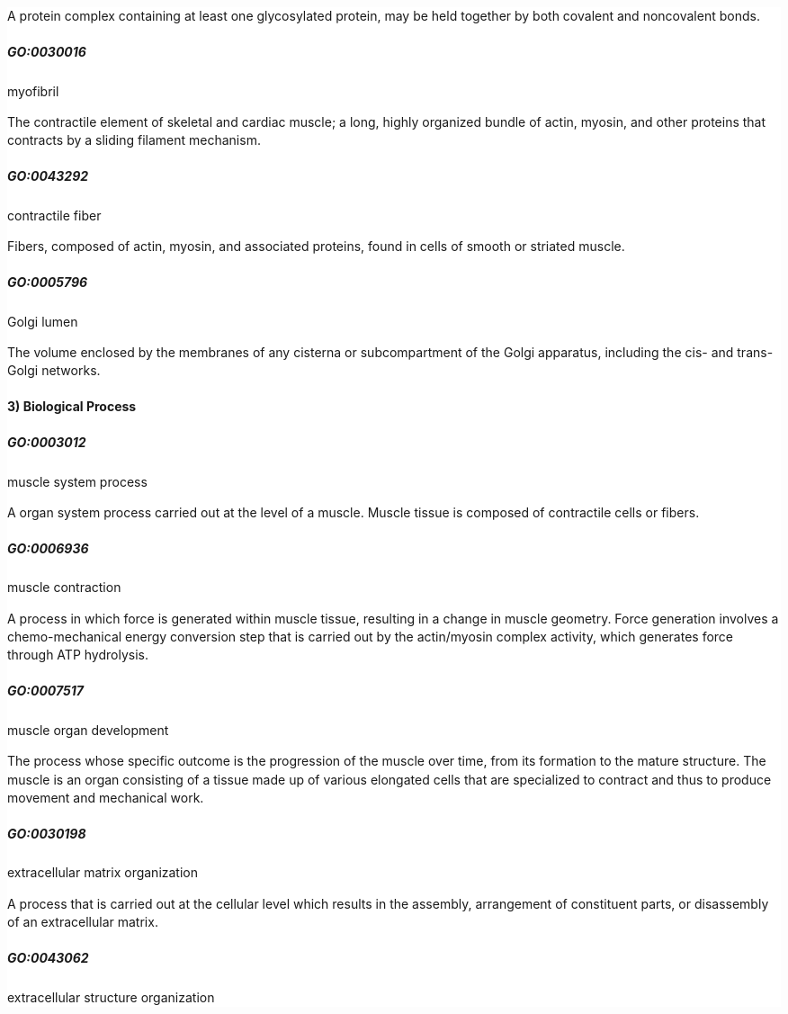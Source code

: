 A protein complex containing at least one glycosylated protein, may be held together by both covalent and noncovalent bonds. 

##### GO:0030016

myofibril

The contractile element of skeletal and cardiac muscle; a long, highly organized bundle of actin, myosin, and other proteins that contracts by a sliding filament mechanism.

##### GO:0043292

contractile fiber

Fibers, composed of actin, myosin, and associated proteins, found in cells of smooth or striated muscle.

##### GO:0005796

Golgi lumen

The volume enclosed by the membranes of any cisterna or subcompartment of the Golgi apparatus, including the cis- and trans-Golgi networks.

#### 3) Biological Process

##### GO:0003012

muscle system process

A organ system process carried out at the level of a muscle. Muscle tissue is composed of contractile cells or fibers.

##### GO:0006936

muscle contraction

A process in which force is generated within muscle tissue, resulting in a change in muscle geometry. Force generation involves a chemo-mechanical energy conversion step that is carried out by the actin/myosin complex activity, which generates force through ATP hydrolysis.

##### GO:0007517

muscle organ development

The process whose specific outcome is the progression of the muscle over time, from its formation to the mature structure. The muscle is an organ consisting of a tissue made up of various elongated cells that are specialized to contract and thus to produce movement and mechanical work.

##### GO:0030198

extracellular matrix organization

A process that is carried out at the cellular level which results in the assembly, arrangement of constituent parts, or disassembly of an extracellular matrix.

##### GO:0043062

extracellular structure organization
